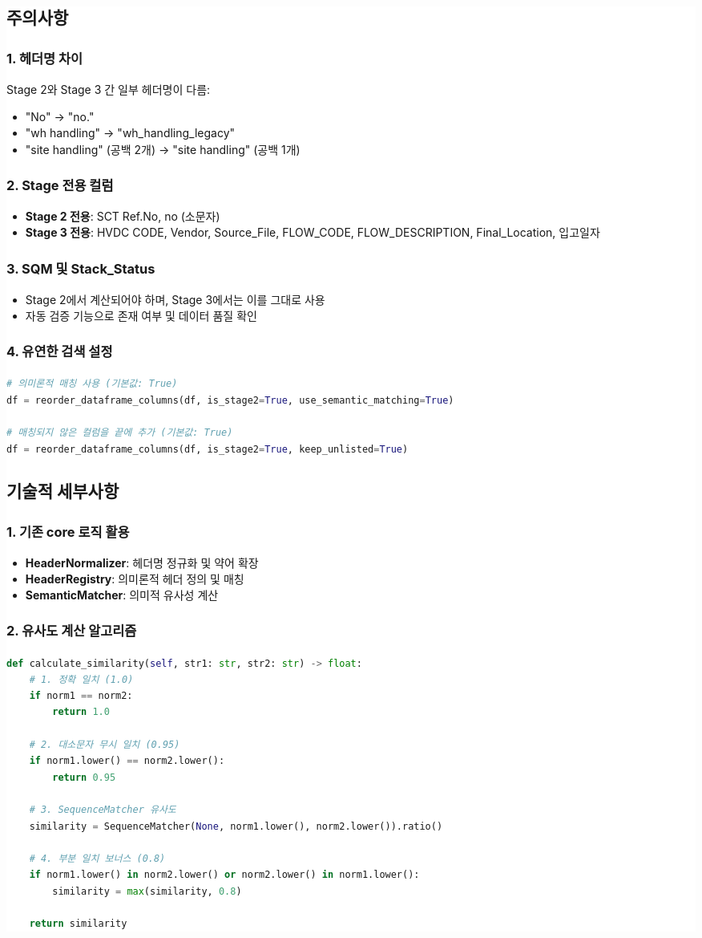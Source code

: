 ## 주의사항

### 1. 헤더명 차이
Stage 2와 Stage 3 간 일부 헤더명이 다름:
- "No" → "no."
- "wh handling" → "wh_handling_legacy"
- "site  handling" (공백 2개) → "site handling" (공백 1개)

### 2. Stage 전용 컬럼
- **Stage 2 전용**: SCT Ref.No, no (소문자)
- **Stage 3 전용**: HVDC CODE, Vendor, Source_File, FLOW_CODE, FLOW_DESCRIPTION, Final_Location, 입고일자

### 3. SQM 및 Stack_Status
- Stage 2에서 계산되어야 하며, Stage 3에서는 이를 그대로 사용
- 자동 검증 기능으로 존재 여부 및 데이터 품질 확인

### 4. 유연한 검색 설정
```python
# 의미론적 매칭 사용 (기본값: True)
df = reorder_dataframe_columns(df, is_stage2=True, use_semantic_matching=True)

# 매칭되지 않은 컬럼을 끝에 추가 (기본값: True)
df = reorder_dataframe_columns(df, is_stage2=True, keep_unlisted=True)
```

## 기술적 세부사항

### 1. 기존 core 로직 활용
- **HeaderNormalizer**: 헤더명 정규화 및 약어 확장
- **HeaderRegistry**: 의미론적 헤더 정의 및 매칭
- **SemanticMatcher**: 의미적 유사성 계산

### 2. 유사도 계산 알고리즘
```python
def calculate_similarity(self, str1: str, str2: str) -> float:
    # 1. 정확 일치 (1.0)
    if norm1 == norm2:
        return 1.0

    # 2. 대소문자 무시 일치 (0.95)
    if norm1.lower() == norm2.lower():
        return 0.95

    # 3. SequenceMatcher 유사도
    similarity = SequenceMatcher(None, norm1.lower(), norm2.lower()).ratio()

    # 4. 부분 일치 보너스 (0.8)
    if norm1.lower() in norm2.lower() or norm2.lower() in norm1.lower():
        similarity = max(similarity, 0.8)

    return similarity
```
